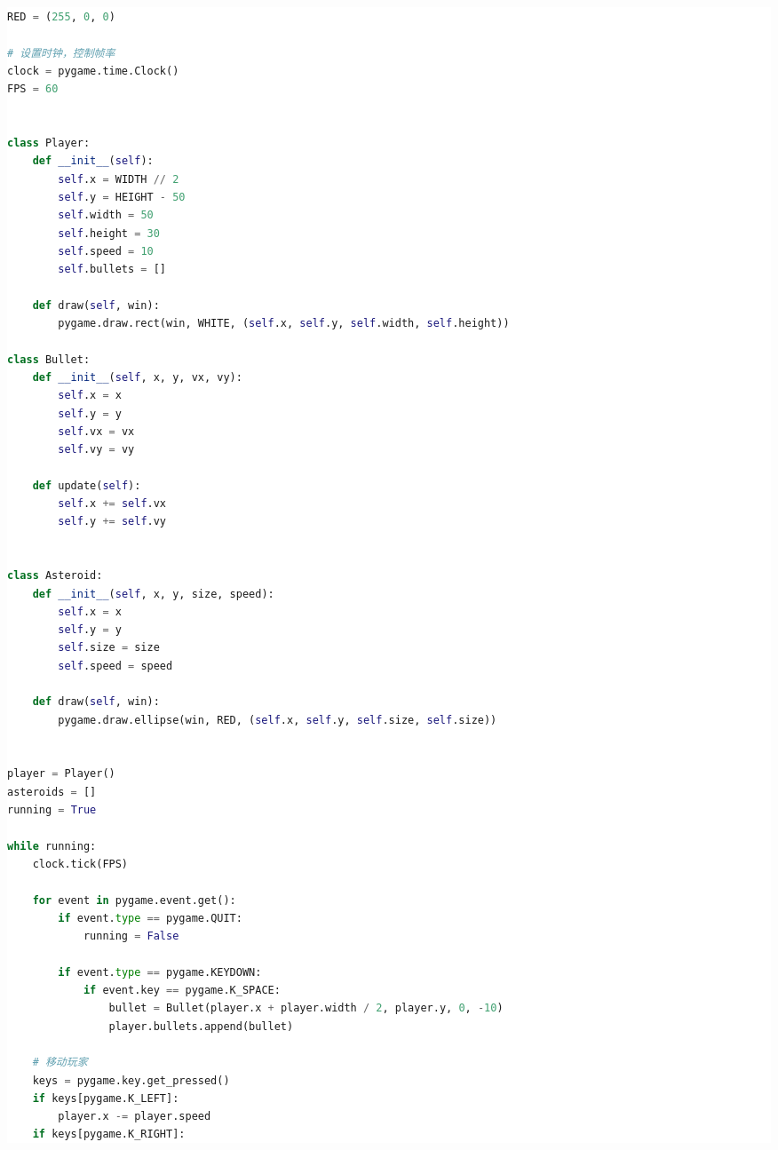 ```python
RED = (255, 0, 0)

# 设置时钟，控制帧率
clock = pygame.time.Clock()
FPS = 60


class Player:
    def __init__(self):
        self.x = WIDTH // 2
        self.y = HEIGHT - 50
        self.width = 50
        self.height = 30
        self.speed = 10
        self.bullets = []
    
    def draw(self, win):
        pygame.draw.rect(win, WHITE, (self.x, self.y, self.width, self.height))
        
class Bullet:
    def __init__(self, x, y, vx, vy):
        self.x = x
        self.y = y
        self.vx = vx
        self.vy = vy
    
    def update(self):
        self.x += self.vx
        self.y += self.vy


class Asteroid:
    def __init__(self, x, y, size, speed):
        self.x = x
        self.y = y
        self.size = size
        self.speed = speed
    
    def draw(self, win):
        pygame.draw.ellipse(win, RED, (self.x, self.y, self.size, self.size))


player = Player()
asteroids = []
running = True

while running:
    clock.tick(FPS)
    
    for event in pygame.event.get():
        if event.type == pygame.QUIT:
            running = False
        
        if event.type == pygame.KEYDOWN:
            if event.key == pygame.K_SPACE:
                bullet = Bullet(player.x + player.width / 2, player.y, 0, -10)
                player.bullets.append(bullet)
    
    # 移动玩家
    keys = pygame.key.get_pressed()
    if keys[pygame.K_LEFT]:
        player.x -= player.speed
    if keys[pygame.K_RIGHT]:
```